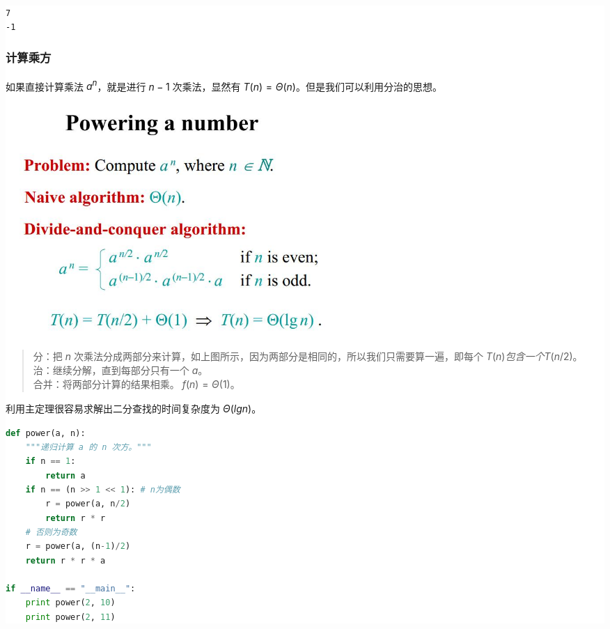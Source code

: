     7
    -1


### 计算乘方
如果直接计算乘法 $a^n$，就是进行 $n-1$ 次乘法，显然有 $T(n) = \Theta(n)$。但是我们可以利用分治的思想。

<img src="/images/CLRS/lecture3/3.jpg"  width="60%">

>分：把 $n$ 次乘法分成两部分来计算，如上图所示，因为两部分是相同的，所以我们只需要算一遍，即每个 $T(n) 包含一个 T(n/2)$。<br/>
>治：继续分解，直到每部分只有一个 $a$。<br/>
>合并：将两部分计算的结果相乘。 $f(n) = \Theta{(1)}$。

利用主定理很容易求解出二分查找的时间复杂度为 $\Theta(lgn)$。


```python
def power(a, n):
    """递归计算 a 的 n 次方。"""
    if n == 1:
        return a
    if n == (n >> 1 << 1): # n为偶数
        r = power(a, n/2) 
        return r * r
    # 否则为奇数
    r = power(a, (n-1)/2)
    return r * r * a

if __name__ == "__main__":
    print power(2, 10)
    print power(2, 11)
```
